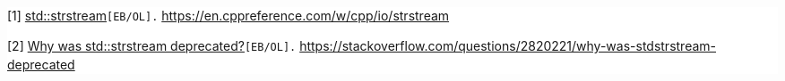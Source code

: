 [1]  <a id="ref_1" href="https://en.cppreference.com/w/cpp/io/strstream" >std::strstream</a>`[EB/OL].`  https://en.cppreference.com/w/cpp/io/strstream

[2]  <a id="ref_2" href="https://stackoverflow.com/questions/2820221/why-was-stdstrstream-deprecated" >Why was std::strstream deprecated?</a>`[EB/OL].`  https://stackoverflow.com/questions/2820221/why-was-stdstrstream-deprecated
